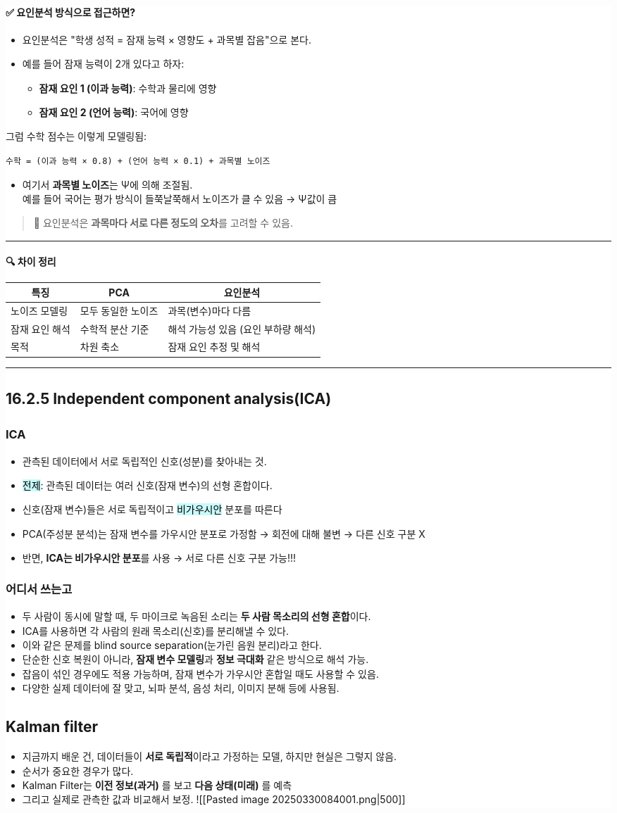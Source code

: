 #### ✅ 요인분석 방식으로 접근하면?

- 요인분석은 "학생 성적 = 잠재 능력 × 영향도 + 과목별 잡음"으로 본다.
    
- 예를 들어 잠재 능력이 2개 있다고 하자:
    
    - **잠재 요인 1 (이과 능력)**: 수학과 물리에 영향
        
    - **잠재 요인 2 (언어 능력)**: 국어에 영향
        

그럼 수학 점수는 이렇게 모델링됨:

```
수학 = (이과 능력 × 0.8) + (언어 능력 × 0.1) + 과목별 노이즈
```

- 여기서 **과목별 노이즈**는 Ψ에 의해 조절됨.  
    예를 들어 국어는 평가 방식이 들쭉날쭉해서 노이즈가 클 수 있음 → Ψ값이 큼
    

> 📌 요인분석은 **과목마다 서로 다른 정도의 오차**를 고려할 수 있음.

---

#### 🔍 차이 정리

|특징|PCA|요인분석|
|---|---|---|
|노이즈 모델링|모두 동일한 노이즈|과목(변수)마다 다름|
|잠재 요인 해석|수학적 분산 기준|해석 가능성 있음 (요인 부하량 해석)|
|목적|차원 축소|잠재 요인 추정 및 해석|

---





## 16.2.5 Independent component analysis(ICA)
### ICA
- 관측된 데이터에서 서로 독립적인 신호(성분)를 찾아내는 것.
- <mark style="background: #ABF7F7A6;">전제</mark>: 관측된 데이터는 여러 신호(잠재 변수)의 선형 혼합이다.
-  신호(잠재 변수)들은 서로 독립적이고 <mark style="background: #ABF7F7A6;">비가우시안</mark> 분포를 따른다

- PCA(주성분 분석)는 잠재 변수를 가우시안 분포로 가정함 → 회전에 대해 불변 → 다른 신호 구분 X
- 반면, **ICA는 비가우시안 분포**를 사용 → 서로 다른 신호 구분 가능!!!

### 어디서 쓰는고
- 두 사람이 동시에 말할 때, 두 마이크로 녹음된 소리는 **두 사람 목소리의 선형 혼합**이다.
- ICA를 사용하면 각 사람의 원래 목소리(신호)를 분리해낼 수 있다.
- 이와 같은 문제를 blind source separation(눈가린 음원 분리)라고 한다.
- 단순한 신호 복원이 아니라, **잠재 변수 모델링**과 **정보 극대화** 같은 방식으로 해석 가능.
- 잡음이 섞인 경우에도 적용 가능하며, 잠재 변수가 가우시안 혼합일 때도 사용할 수 있음.
- 다양한 실제 데이터에 잘 맞고, 뇌파 분석, 음성 처리, 이미지 분해 등에 사용됨.


## Kalman filter
- 지금까지 배운 건, 데이터들이 **서로 독립적**이라고 가정하는 모델, 하지만 현실은 그렇지 않음. 
- 순서가 중요한 경우가 많다.
- Kalman Filter는 **이전 정보(과거)** 를 보고 **다음 상태(미래)** 를 예측
- 그리고 실제로 관측한 값과 비교해서 보정.
![[Pasted image 20250330084001.png|500]]